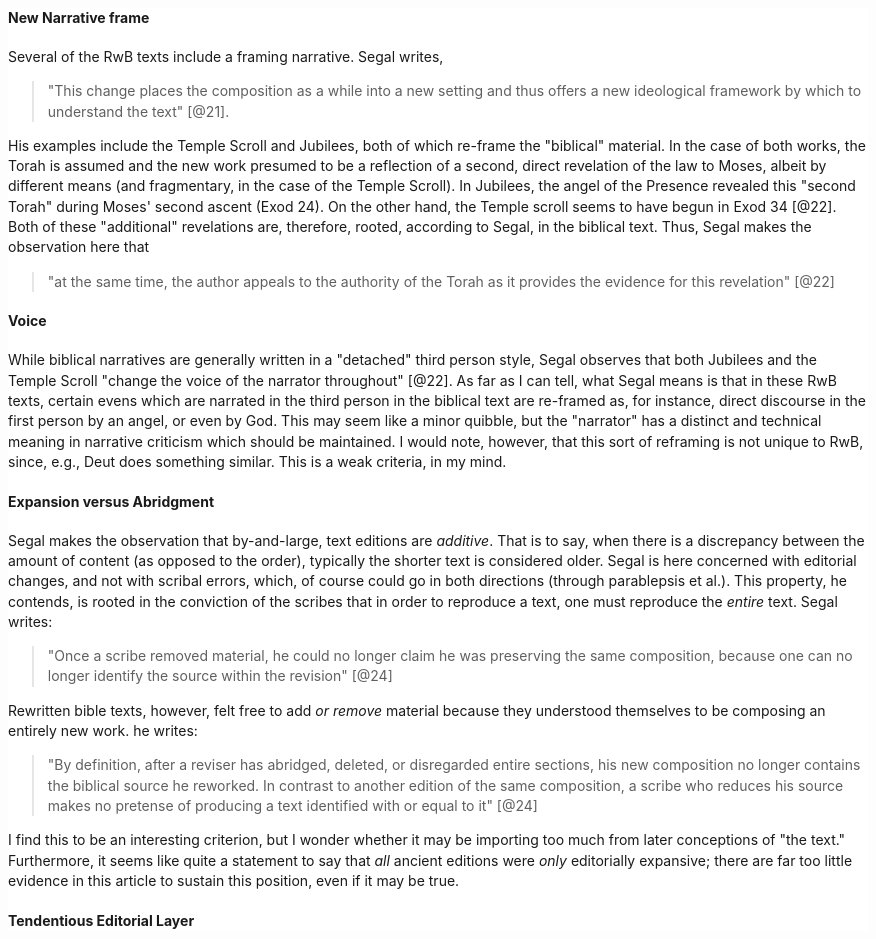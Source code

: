 #### New Narrative frame

Several of the RwB texts include a framing narrative. Segal writes, 

>   "This change places the composition as a while into a new setting and thus offers a new ideological framework by which to understand the text" [@21].

His examples include the Temple Scroll and Jubilees, both of which re-frame the "biblical" material. In the case of both works, the Torah is assumed and the new work presumed to be a reflection of a second, direct revelation of the law to Moses, albeit by different means (and fragmentary, in the case of the Temple Scroll). In Jubilees, the angel of the Presence revealed this "second Torah" during Moses' second ascent (Exod 24). On the other hand, the Temple scroll seems to have begun in Exod 34 [@22]. Both of these "additional" revelations are, therefore, rooted, according to Segal, in the biblical text. Thus, Segal makes the observation here that 

>   "at the same time, the author appeals to the authority of the Torah as it provides the evidence for this revelation" [@22]

#### Voice

While biblical narratives are generally written in a "detached" third person style, Segal observes that both Jubilees and the Temple Scroll "change the voice of the narrator throughout" [@22]. As far as I can tell, what Segal means is that in these RwB texts,  certain evens which are narrated in the third person in the biblical text are re-framed as, for instance, direct discourse in the first person by an angel, or even by God. This may seem like a minor quibble, but the "narrator" has a distinct and technical meaning in narrative criticism which should be maintained. I would note, however, that this sort of reframing is not unique to RwB, since, e.g., Deut does something similar. This is a weak criteria, in my mind.

#### Expansion versus Abridgment

Segal makes the observation that by-and-large, text editions are *additive*. That is to say, when there is a discrepancy between the amount of content (as opposed to the order), typically the shorter text is considered older. Segal is here concerned with editorial changes, and not with scribal errors, which, of course could go in both directions (through parablepsis et al.). This property, he contends, is rooted in the conviction of the scribes that in order to reproduce a text, one must reproduce the *entire* text. Segal writes:

>   "Once a scribe removed material, he could no longer claim he was preserving the same composition, because one can no longer identify the source within the revision" [@24]

Rewritten bible texts, however, felt free to add *or remove* material because they understood themselves to be composing an entirely new work. he writes:

>   "By definition, after a reviser has abridged, deleted, or disregarded entire sections, his new composition no longer contains the biblical source he reworked. In contrast to another edition of the same composition, a scribe who reduces his source makes no pretense of producing a text identified with or equal to it" [@24]

I find this to be an interesting criterion, but I wonder whether it may be importing too much from later conceptions of "the text." Furthermore, it seems like quite a statement to say that *all* ancient editions were *only* editorially expansive; there are far too little evidence in this article to sustain this position, even if it may be true.

#### Tendentious Editorial Layer
